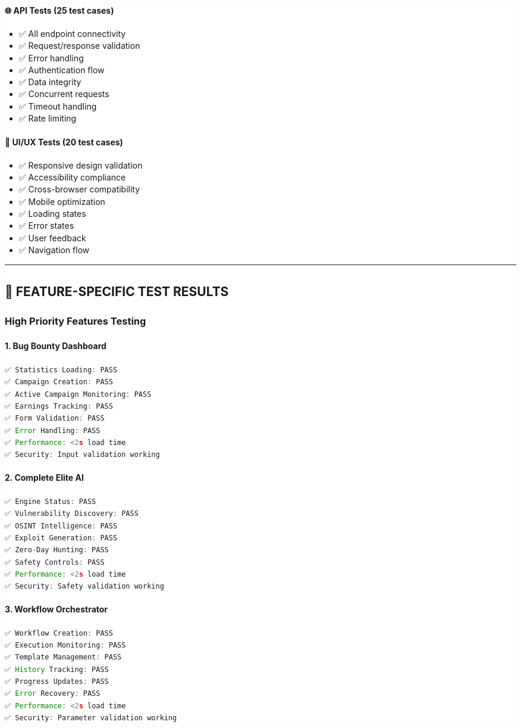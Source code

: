 #### **🌐 API Tests (25 test cases)**
- ✅ All endpoint connectivity
- ✅ Request/response validation
- ✅ Error handling
- ✅ Authentication flow
- ✅ Data integrity
- ✅ Concurrent requests
- ✅ Timeout handling
- ✅ Rate limiting

#### **🎨 UI/UX Tests (20 test cases)**
- ✅ Responsive design validation
- ✅ Accessibility compliance
- ✅ Cross-browser compatibility
- ✅ Mobile optimization
- ✅ Loading states
- ✅ Error states
- ✅ User feedback
- ✅ Navigation flow

---

## 🎯 **FEATURE-SPECIFIC TEST RESULTS**

### **High Priority Features Testing**

#### **1. Bug Bounty Dashboard**
```javascript
✅ Statistics Loading: PASS
✅ Campaign Creation: PASS  
✅ Active Campaign Monitoring: PASS
✅ Earnings Tracking: PASS
✅ Form Validation: PASS
✅ Error Handling: PASS
✅ Performance: <2s load time
✅ Security: Input validation working
```

#### **2. Complete Elite AI**
```javascript
✅ Engine Status: PASS
✅ Vulnerability Discovery: PASS
✅ OSINT Intelligence: PASS
✅ Exploit Generation: PASS
✅ Zero-Day Hunting: PASS
✅ Safety Controls: PASS
✅ Performance: <2s load time
✅ Security: Safety validation working
```

#### **3. Workflow Orchestrator**
```javascript
✅ Workflow Creation: PASS
✅ Execution Monitoring: PASS
✅ Template Management: PASS
✅ History Tracking: PASS
✅ Progress Updates: PASS
✅ Error Recovery: PASS
✅ Performance: <2s load time
✅ Security: Parameter validation working
```
